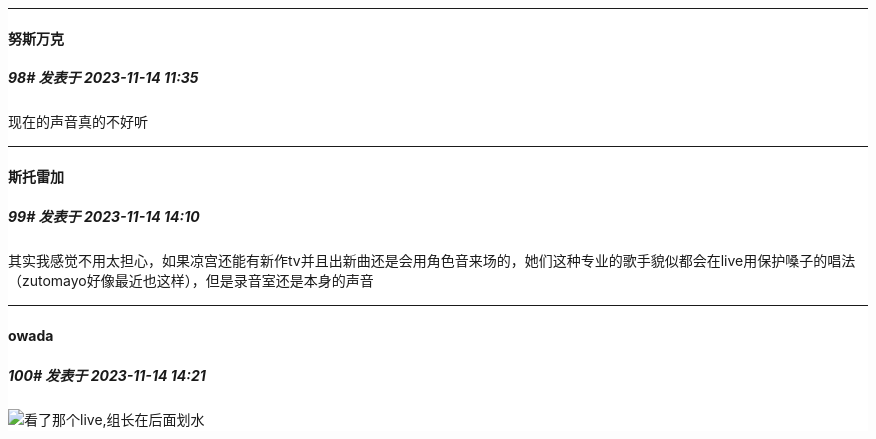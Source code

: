 *****

####  努斯万克  
##### 98#       发表于 2023-11-14 11:35

现在的声音真的不好听


*****

####  斯托雷加  
##### 99#       发表于 2023-11-14 14:10

其实我感觉不用太担心，如果凉宫还能有新作tv并且出新曲还是会用角色音来场的，她们这种专业的歌手貌似都会在live用保护嗓子的唱法（zutomayo好像最近也这样），但是录音室还是本身的声音


*****

####  owada  
##### 100#       发表于 2023-11-14 14:21

<img src="https://static.saraba1st.com/image/smiley/face2017/067.png" referrerpolicy="no-referrer">看了那个live,组长在后面划水

